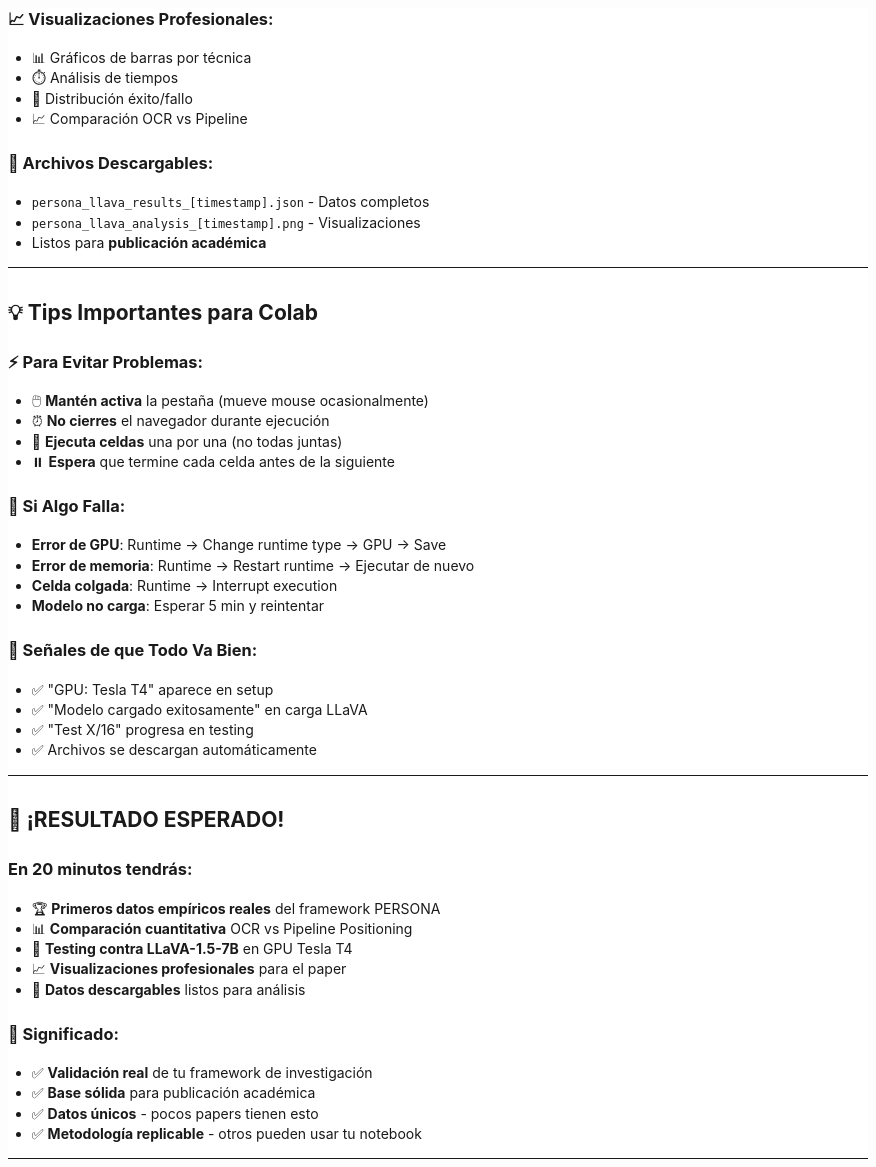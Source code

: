 ### **📈 Visualizaciones Profesionales:**
- 📊 Gráficos de barras por técnica
- ⏱️ Análisis de tiempos
- 🥧 Distribución éxito/fallo
- 📈 Comparación OCR vs Pipeline

### **💾 Archivos Descargables:**
- `persona_llava_results_[timestamp].json` - Datos completos
- `persona_llava_analysis_[timestamp].png` - Visualizaciones
- Listos para **publicación académica**

---

## 💡 **Tips Importantes para Colab**

### **⚡ Para Evitar Problemas:**
- 🖱️ **Mantén activa** la pestaña (mueve mouse ocasionalmente)
- ⏰ **No cierres** el navegador durante ejecución
- 🔄 **Ejecuta celdas** una por una (no todas juntas)
- ⏸️ **Espera** que termine cada celda antes de la siguiente

### **🔧 Si Algo Falla:**
- **Error de GPU**: Runtime → Change runtime type → GPU → Save
- **Error de memoria**: Runtime → Restart runtime → Ejecutar de nuevo
- **Celda colgada**: Runtime → Interrupt execution
- **Modelo no carga**: Esperar 5 min y reintentar

### **📱 Señales de que Todo Va Bien:**
- ✅ "GPU: Tesla T4" aparece en setup
- ✅ "Modelo cargado exitosamente" en carga LLaVA
- ✅ "Test X/16" progresa en testing
- ✅ Archivos se descargan automáticamente

---

## 🎉 **¡RESULTADO ESPERADO!**

### **En 20 minutos tendrás:**
- 🏆 **Primeros datos empíricos reales** del framework PERSONA
- 📊 **Comparación cuantitativa** OCR vs Pipeline Positioning
- 🦙 **Testing contra LLaVA-1.5-7B** en GPU Tesla T4
- 📈 **Visualizaciones profesionales** para el paper
- 💾 **Datos descargables** listos para análisis

### **🚀 Significado:**
- ✅ **Validación real** de tu framework de investigación
- ✅ **Base sólida** para publicación académica
- ✅ **Datos únicos** - pocos papers tienen esto
- ✅ **Metodología replicable** - otros pueden usar tu notebook

---